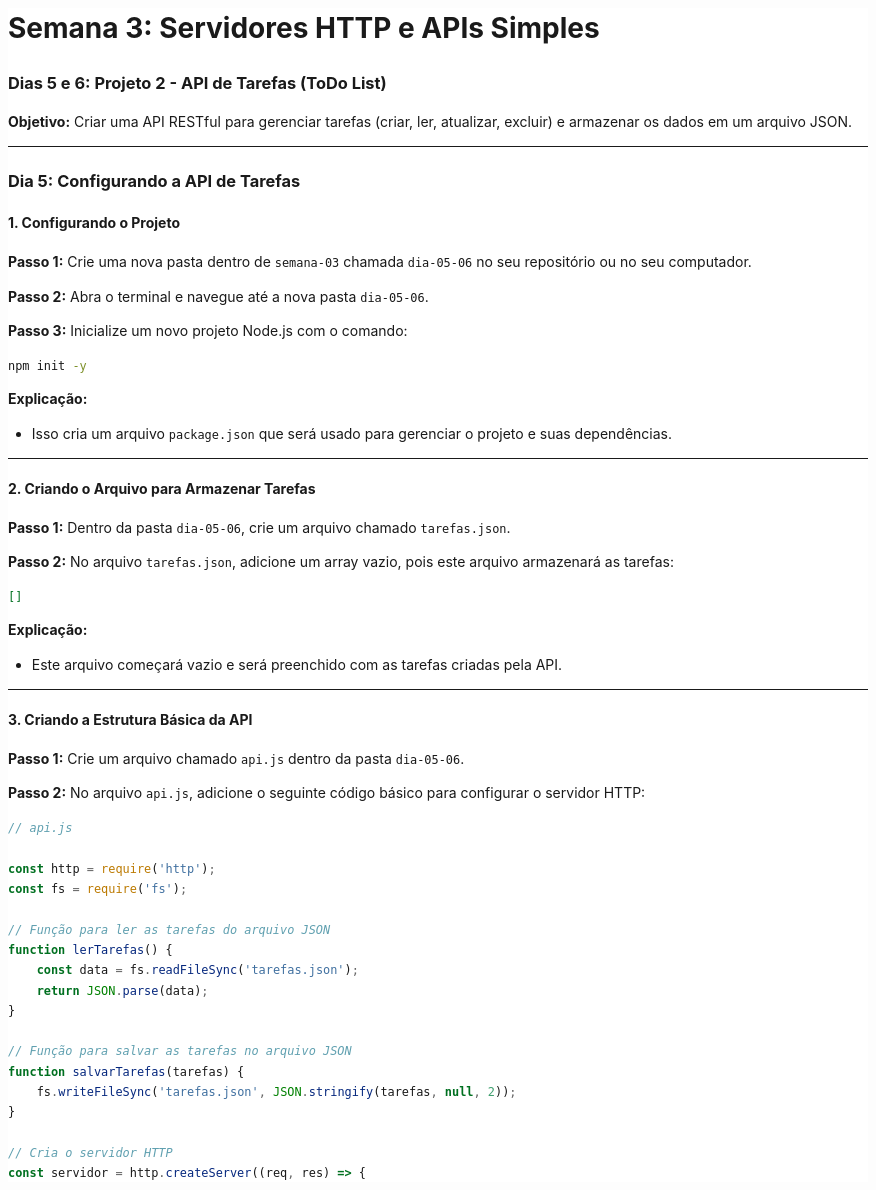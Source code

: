 # **Semana 3: Servidores HTTP e APIs Simples**

### **Dias 5 e 6: Projeto 2 - API de Tarefas (ToDo List)**

**Objetivo:** Criar uma API RESTful para gerenciar tarefas (criar, ler, atualizar, excluir) e armazenar os dados em um arquivo JSON.

---

### **Dia 5: Configurando a API de Tarefas**

#### **1. Configurando o Projeto**

**Passo 1:** Crie uma nova pasta dentro de `semana-03` chamada `dia-05-06` no seu repositório ou no seu computador.

**Passo 2:** Abra o terminal e navegue até a nova pasta `dia-05-06`.

**Passo 3:** Inicialize um novo projeto Node.js com o comando:
```bash
npm init -y
```

**Explicação:**
- Isso cria um arquivo `package.json` que será usado para gerenciar o projeto e suas dependências.

---

#### **2. Criando o Arquivo para Armazenar Tarefas**

**Passo 1:** Dentro da pasta `dia-05-06`, crie um arquivo chamado `tarefas.json`.

**Passo 2:** No arquivo `tarefas.json`, adicione um array vazio, pois este arquivo armazenará as tarefas:
```json
[]
```

**Explicação:**
- Este arquivo começará vazio e será preenchido com as tarefas criadas pela API.

---

#### **3. Criando a Estrutura Básica da API**

**Passo 1:** Crie um arquivo chamado `api.js` dentro da pasta `dia-05-06`.

**Passo 2:** No arquivo `api.js`, adicione o seguinte código básico para configurar o servidor HTTP:
```javascript
// api.js

const http = require('http');
const fs = require('fs');

// Função para ler as tarefas do arquivo JSON
function lerTarefas() {
    const data = fs.readFileSync('tarefas.json');
    return JSON.parse(data);
}

// Função para salvar as tarefas no arquivo JSON
function salvarTarefas(tarefas) {
    fs.writeFileSync('tarefas.json', JSON.stringify(tarefas, null, 2));
}

// Cria o servidor HTTP
const servidor = http.createServer((req, res) => {
```